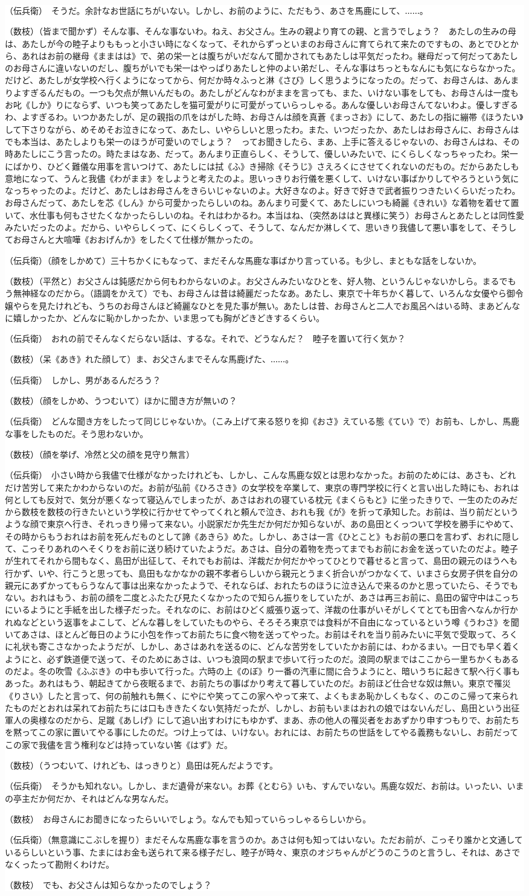 （伝兵衛）　そうだ。余計なお世話にちがいない。しかし、お前のように、ただもう、あさを馬鹿にして、……。

（数枝）（皆まで聞かず）そんな事、そんな事ないわ。ねえ、お父さん。生みの親より育ての親、と言うでしょう？　あたしの生みの母は、あたしが今の睦子よりももっと小さい時になくなって、それからずっといまのお母さんに育てられて来たのですもの、あとでひとから、あれはお前の継母《ままはは》で、弟の栄一とは腹ちがいだなんて聞かされてもあたしは平気だったわ。継母だって何だってあたしのお母さんに違いないのだし、腹ちがいでも栄一はやっぱりあたしと仲のよい弟だし、そんな事はちっともなんにも気にならなかった。だけど、あたしが女学校へ行くようになってから、何だか時々ふっと淋《さび》しく思うようになったの。だって、お母さんは、あんまりよすぎるんだもの。一つも欠点が無いんだもの。あたしがどんなわがままを言っても、また、いけない事をしても、お母さんは一度もお叱《しか》りにならず、いつも笑ってあたしを猫可愛がりに可愛がっていらっしゃる。あんな優しいお母さんてないわよ。優しすぎるわ、よすぎるわ。いつかあたしが、足の親指の爪をはがした時、お母さんは顔を真蒼《まっさお》にして、あたしの指に繃帯《ほうたい》して下さりながら、めそめそお泣きになって、あたし、いやらしいと思ったわ。また、いつだったか、あたしはお母さんに、お母さんはでも本当は、あたしよりも栄一のほうが可愛いのでしょう？　ってお聞きしたら、まあ、上手に答えるじゃないの、お母さんはね、その時あたしにこう言ったの。時たまはなあ、だって。あんまり正直らしく、そうして、優しいみたいで、にくらしくなっちゃったわ。栄一にばかり、ひどく難儀な用事を言いつけて、あたしには拭《ふ》き掃除《そうじ》さえろくにさせてくれないのだもの。だからあたしも意地になって、うんと我儘《わがまま》をしようと考えたのよ。思いっきりお行儀を悪くして、いけない事ばかりしてやろうという気になっちゃったのよ。だけど、あたしはお母さんをきらいじゃないのよ。大好きなのよ。好きで好きで武者振りつきたいくらいだったわ。お母さんだって、あたしを芯《しん》から可愛かったらしいのね。あんまり可愛くて、あたしにいつも綺麗《きれい》な着物を着せて置いて、水仕事も何もさせたくなかったらしいのね。それはわかるわ。本当はね、（突然あははと異様に笑う）お母さんとあたしとは同性愛みたいだったのよ。だから、いやらしくって、にくらしくって、そうして、なんだか淋しくて、思いきり我儘して悪い事をして、そうしてお母さんと大喧嘩《おおげんか》をしたくて仕様が無かったの。

（伝兵衛）（顔をしかめて）三十ちかくにもなって、まだそんな馬鹿な事ばかり言っている。も少し、まともな話をしないか。

（数枝）（平然と）お父さんは鈍感だから何もわからないのよ。お父さんみたいなひとを、好人物、というんじゃないかしら。まるでもう無神経なのだから。（語調をかえて）でも、お母さんは昔は綺麗だったなあ。あたし、東京で十年ちかく暮して、いろんな女優やら御令嬢やらを見たけれども、うちのお母さんほど綺麗なひとを見た事が無い。あたしは昔、お母さんと二人でお風呂へはいる時、まあどんなに嬉しかったか、どんなに恥かしかったか、いま思っても胸がどきどきするくらい。

（伝兵衛）　おれの前でそんなくだらない話は、するな。それで、どうなんだ？　睦子を置いて行く気か？

（数枝）（呆《あき》れた顔して）ま、お父さんまでそんな馬鹿げた、……。

（伝兵衛）　しかし、男があるんだろう？

（数枝）（顔をしかめ、うつむいて）ほかに聞き方が無いの？

（伝兵衛）　どんな聞き方をしたって同じじゃないか。（こみ上げて来る怒りを抑《おさ》えている態《てい》で）お前も、しかし、馬鹿な事をしたものだ。そう思わないか。

（数枝）（顔を挙げ、冷然と父の顔を見守り無言）

（伝兵衛）　小さい時から我儘で仕様がなかったけれども、しかし、こんな馬鹿な奴とは思わなかった。お前のためには、あさも、どれだけ苦労して来たかわからないのだ。お前が弘前《ひろさき》の女学校を卒業して、東京の専門学校に行くと言い出した時にも、おれは何としても反対で、気分が悪くなって寝込んでしまったが、あさはおれの寝ている枕元《まくらもと》に坐ったきりで、一生のたのみだから数枝を数枝の行きたいという学校に行かせてやってくれと頼んで泣き、おれも我《が》を折って承知した。お前は、当り前だというような顔で東京へ行き、それっきり帰って来ない。小説家だか先生だか何だか知らないが、あの島田とくっついて学校を勝手にやめて、その時からもうおれはお前を死んだものとして諦《あきら》めた。しかし、あさは一言《ひとこと》もお前の悪口を言わず、おれに隠して、こっそりあれのへそくりをお前に送り続けていたようだ。あさは、自分の着物を売ってまでもお前にお金を送っていたのだよ。睦子が生れてそれから間もなく、島田が出征して、それでもお前は、洋裁だか何だかやってひとりで暮せると言って、島田の親元のほうへも行かず、いや、行こうと思っても、島田もなかなかの親不孝者らしいから親元とうまく折合いがつかなくて、いまさら女房子供を自分の親元にあずかってもらうなんて事は出来なかったようで、それならば、おれたちのほうに泣き込んで来るのかと思っていたら、そうでもない。おれはもう、お前の顔を二度とふたたび見たくなかったので知らん振りをしていたが、あさは再三お前に、島田の留守中はこっちにいるようにと手紙を出した様子だった。それなのに、お前はひどく威張り返って、洋裁の仕事がいそがしくてとても田舎へなんか行かれぬなどという返事をよこして、どんな暮しをしていたものやら、そろそろ東京では食料が不自由になっているという噂《うわさ》を聞いてあさは、ほとんど毎日のように小包を作ってお前たちに食べ物を送ってやった。お前はそれを当り前みたいに平気で受取って、ろくに礼状も寄こさなかったようだが、しかし、あさはあれを送るのに、どんな苦労をしていたかお前には、わかるまい。一日でも早く着くようにと、必ず鉄道便で送って、そのためにあさは、いつも浪岡の駅まで歩いて行ったのだ。浪岡の駅まではここから一里ちかくもあるのだよ。冬の吹雪《ふぶき》の中も歩いて行った。六時の上《のぼ》り一番の汽車に間に合うようにと、暗いうちに起きて駅へ行く事もあった。あれはもう、朝起きてから夜眠るまで、お前たちの事ばかり考えて暮していたのだ。お前ほど仕合せな奴は無い。東京で罹災《りさい》したと言って、何の前触れも無く、にやにや笑ってこの家へやって来て、よくもまあ恥かしくもなく、のこのこ帰って来られたものだとおれは呆れてお前たちには口もききたくない気持だったが、しかし、お前もいまはおれの娘ではないんだし、島田という出征軍人の奥様なのだから、足蹴《あしげ》にして追い出すわけにもゆかず、まあ、赤の他人の罹災者をおあずかり申すつもりで、お前たちを黙ってこの家に置いてやる事にしたのだ。つけ上っては、いけない。おれには、お前たちの世話をしてやる義務もないし、お前だってこの家で我儘を言う権利などは持っていない筈《はず》だ。

（数枝）（うつむいて、けれども、はっきりと）島田は死んだようです。

（伝兵衛）　そうかも知れない。しかし、まだ遺骨が来ない。お葬《とむら》いも、すんでいない。馬鹿な奴だ、お前は。いったい、いまの亭主だか何だか、それはどんな男なんだ。

（数枝）　お母さんにお聞きになったらいいでしょう。なんでも知っていらっしゃるらしいから。

（伝兵衛）（無意識にこぶしを握り）まだそんな馬鹿な事を言うのか。あさは何も知ってはいない。ただお前が、こっそり誰かと文通しているらしいという事、たまにはお金も送られて来る様子だし、睦子が時々、東京のオジちゃんがどうのこうのと言うし、それは、あさでなくったって勘附くわけだ。

（数枝）　でも、お父さんは知らなかったのでしょう？
